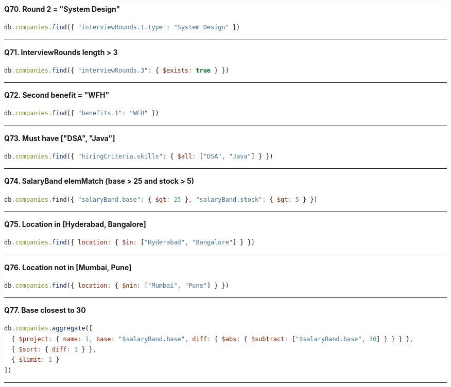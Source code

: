 **Q70. Round 2 = "System Design"**

```javascript
db.companies.find({ "interviewRounds.1.type": "System Design" })
```
---

**Q71. InterviewRounds length > 3**

```javascript
db.companies.find({ "interviewRounds.3": { $exists: true } })
```
---

**Q72. Second benefit = "WFH"**

```javascript
db.companies.find({ "benefits.1": "WFH" })
```
---

**Q73. Must have \["DSA", "Java"]**

```javascript
db.companies.find({ "hiringCriteria.skills": { $all: ["DSA", "Java"] } })
```
---

**Q74. SalaryBand elemMatch (base > 25 and stock > 5)**

```javascript
db.companies.find({ "salaryBand.base": { $gt: 25 }, "salaryBand.stock": { $gt: 5 } })
```
---

**Q75. Location in \[Hyderabad, Bangalore]**

```javascript
db.companies.find({ location: { $in: ["Hyderabad", "Bangalore"] } })
```
---

**Q76. Location not in \[Mumbai, Pune]**

```javascript
db.companies.find({ location: { $nin: ["Mumbai", "Pune"] } })
```

---

**Q77. Base closest to 30**

```javascript
db.companies.aggregate([
  { $project: { name: 1, base: "$salaryBand.base", diff: { $abs: { $subtract: ["$salaryBand.base", 30] } } } },
  { $sort: { diff: 1 } },
  { $limit: 1 }
])
```
---
